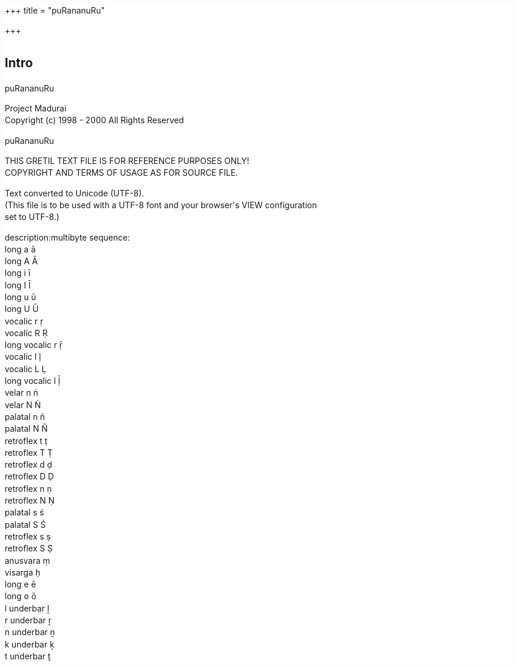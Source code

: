 +++
title = "puRananuRu"

+++


## Intro
  
  
  
  
puRananuRu  
  
  
  
  
Project Madurai   
Copyright (c) 1998 - 2000 All Rights Reserved   
  
puRananuRu  
  
  
  
  
THIS GRETIL TEXT FILE IS FOR REFERENCE PURPOSES ONLY!  
COPYRIGHT AND TERMS OF USAGE AS FOR SOURCE FILE.  
  
Text converted to Unicode (UTF-8).  
(This file is to be used with a UTF-8 font and your browser's VIEW configuration  
set to UTF-8.)  
  
  
  
description:multibyte sequence:  
long a  ā     
long A  Ā     
long i  ī     
long I  Ī     
long u  ū     
long U  Ū     
vocalic r  ṛ    
vocalic R  Ṛ    
long vocalic r  ṝ    
vocalic l  ḷ    
vocalic L  Ḷ    
long vocalic l  ḹ    
velar n  ṅ    
velar N  Ṅ    
palatal n  ñ     
palatal N  Ñ     
retroflex t  ṭ    
retroflex T  Ṭ    
retroflex d  ḍ    
retroflex D  Ḍ    
retroflex n  ṇ    
retroflex N  Ṇ    
palatal s  ś     
palatal S  Ś     
retroflex s  ṣ    
retroflex S  Ṣ    
anusvara  ṃ    
visarga  ḥ    
long e  ē     
long o  ō     
l underbar  ḻ    
r underbar  ṟ    
n underbar  ṉ    
k underbar  ḵ    
t underbar  ṯ    
  